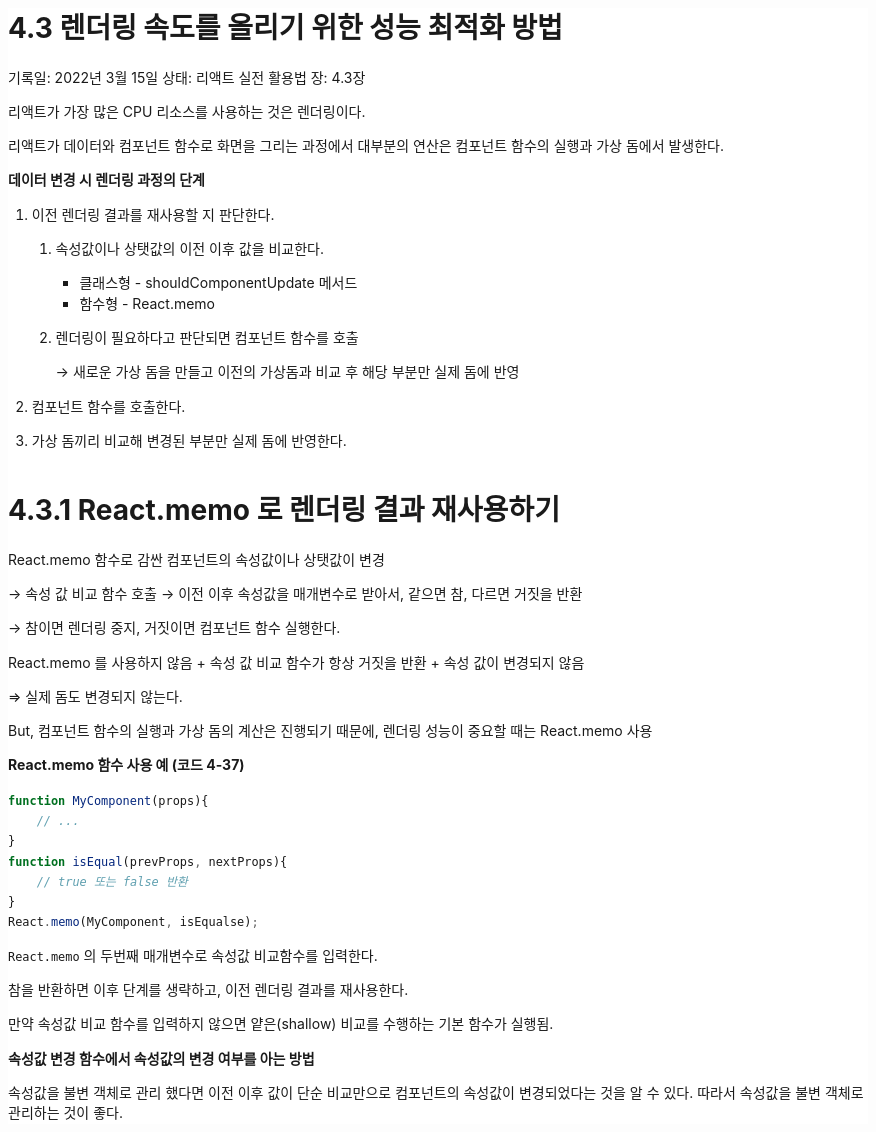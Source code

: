 # 4.3 렌더링 속도를 올리기 위한 성능 최적화 방법

기록일: 2022년 3월 15일
상태: 리액트 실전 활용법
장: 4.3장

리액트가 가장 많은 CPU 리소스를 사용하는 것은 렌더링이다.

리액트가 데이터와 컴포넌트 함수로 화면을 그리는 과정에서 대부분의 연산은 컴포넌트 함수의 실행과 가상 돔에서 발생한다.

**데이터 변경 시 렌더링 과정의 단계**

1. 이전 렌더링 결과를 재사용할 지 판단한다.
    1. 속성값이나 상탯값의 이전 이후 값을 비교한다. 
        - 클래스형 - shouldComponentUpdate 메서드
        - 함수형 - React.memo
    2. 렌더링이 필요하다고 판단되면 컴포넌트 함수를 호출
        
        → 새로운 가상 돔을 만들고 이전의 가상돔과 비교 후 해당 부분만 실제 돔에 반영
        
2. 컴포넌트 함수를 호출한다.
3. 가상 돔끼리 비교해 변경된 부분만 실제 돔에 반영한다.

# 4.3.1 React.memo 로 렌더링 결과 재사용하기

React.memo 함수로 감싼 컴포넌트의 속성값이나 상탯값이 변경

 → 속성 값 비교 함수 호출 → 이전 이후 속성값을 매개변수로 받아서, 같으면 참, 다르면 거짓을 반환 

→ 참이면 렌더링 중지, 거짓이면 컴포넌트 함수 실행한다.

React.memo 를 사용하지 않음 + 속성 값 비교 함수가 항상 거짓을 반환 + 속성 값이 변경되지 않음

⇒ 실제 돔도 변경되지 않는다. 

But, 컴포넌트 함수의 실행과 가상 돔의 계산은 진행되기 때문에, 렌더링 성능이 중요할 때는 React.memo 사용

**React.memo 함수 사용 예 (코드 4-37)**

```jsx
function MyComponent(props){
	// ...
}
function isEqual(prevProps, nextProps){
	// true 또는 false 반환
}
React.memo(MyComponent, isEqualse);
```

`React.memo` 의 두번째 매개변수로 속성값 비교함수를 입력한다.

참을 반환하면 이후 단계를 생략하고, 이전 렌더링 결과를 재사용한다.

만약 속성값 비교 함수를 입력하지 않으면 얕은(shallow) 비교를 수행하는 기본 함수가 실행됨.

**속성값 변경 함수에서 속성값의 변경 여부를 아는 방법**

속성값을 불변 객체로 관리 했다면 이전 이후 값이 단순 비교만으로 컴포넌트의 속성값이 변경되었다는 것을 알 수 있다. 따라서 속성값을 불변 객체로 관리하는 것이 좋다.

